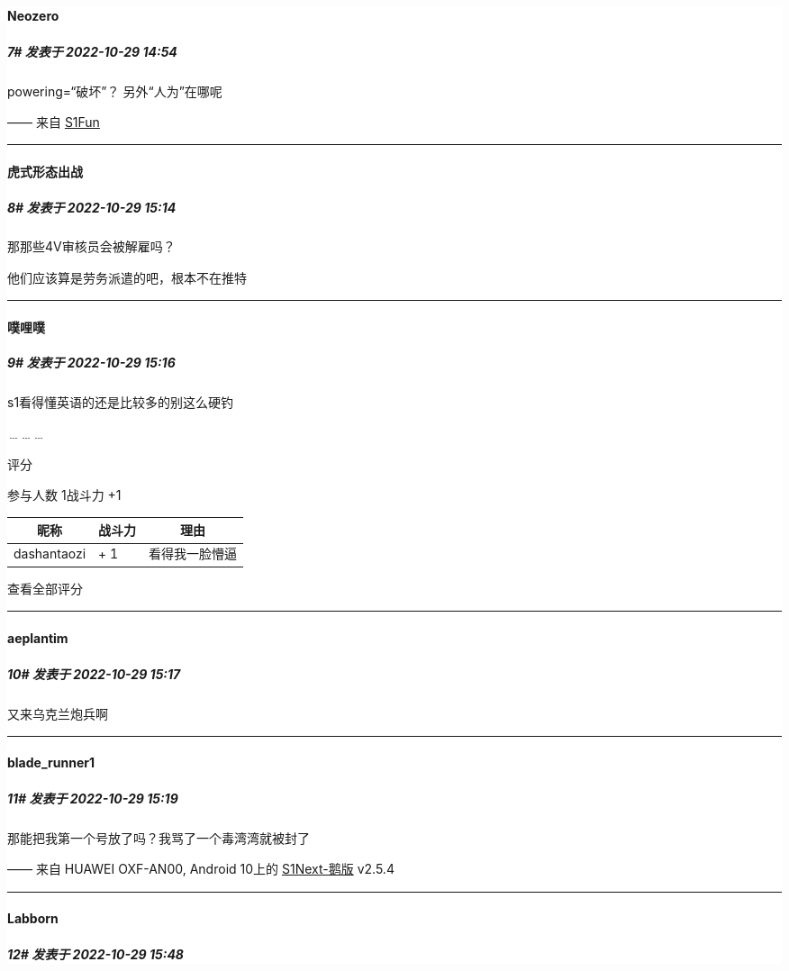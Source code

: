 ####  Neozero  
##### 7#       发表于 2022-10-29 14:54

powering=“破坏”？
另外“人为”在哪呢

—— 来自 [S1Fun](https://s1fun.koalcat.com)

*****

####  虎式形态出战  
##### 8#       发表于 2022-10-29 15:14

那那些4V审核员会被解雇吗？

他们应该算是劳务派遣的吧，根本不在推特

*****

####  噗哩噗  
##### 9#       发表于 2022-10-29 15:16

s1看得懂英语的还是比较多的别这么硬钓

﹍﹍﹍

评分

 参与人数 1战斗力 +1

|昵称|战斗力|理由|
|----|---|---|
| dashantaozi| + 1|看得我一脸懵逼|

查看全部评分

*****

####  aeplantim  
##### 10#       发表于 2022-10-29 15:17

又来乌克兰炮兵啊

*****

####  blade_runner1  
##### 11#       发表于 2022-10-29 15:19

那能把我第一个号放了吗？我骂了一个毒湾湾就被封了

—— 来自 HUAWEI OXF-AN00, Android 10上的 [S1Next-鹅版](https://github.com/ykrank/S1-Next/releases) v2.5.4

*****

####  Labborn  
##### 12#       发表于 2022-10-29 15:48
